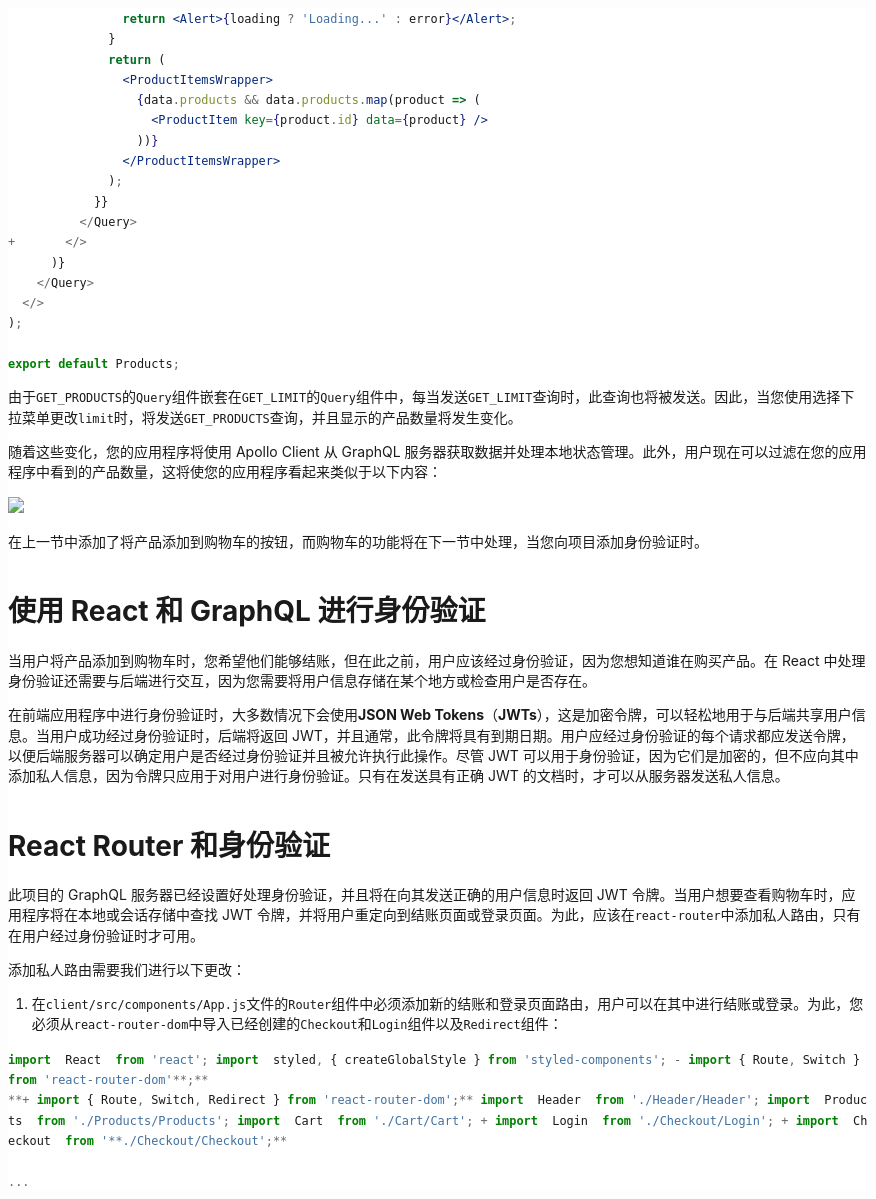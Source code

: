 ```jsx
                return <Alert>{loading ? 'Loading...' : error}</Alert>;
              }
              return (
                <ProductItemsWrapper>
                  {data.products && data.products.map(product => (
                    <ProductItem key={product.id} data={product} />
                  ))}
                </ProductItemsWrapper>
              );
            }}
          </Query>
+       </>
      )}
    </Query>
  </>
);

export default Products;
```

由于`GET_PRODUCTS`的`Query`组件嵌套在`GET_LIMIT`的`Query`组件中，每当发送`GET_LIMIT`查询时，此查询也将被发送。因此，当您使用选择下拉菜单更改`limit`时，将发送`GET_PRODUCTS`查询，并且显示的产品数量将发生变化。

随着这些变化，您的应用程序将使用 Apollo Client 从 GraphQL 服务器获取数据并处理本地状态管理。此外，用户现在可以过滤在您的应用程序中看到的产品数量，这将使您的应用程序看起来类似于以下内容：

![](https://github.com/OpenDocCN/freelearn-react-zh/raw/master/docs/react-pj/img/dbb4a244-fbe1-4671-823c-1347303ead6e.png)

在上一节中添加了将产品添加到购物车的按钮，而购物车的功能将在下一节中处理，当您向项目添加身份验证时。

# 使用 React 和 GraphQL 进行身份验证

当用户将产品添加到购物车时，您希望他们能够结账，但在此之前，用户应该经过身份验证，因为您想知道谁在购买产品。在 React 中处理身份验证还需要与后端进行交互，因为您需要将用户信息存储在某个地方或检查用户是否存在。

在前端应用程序中进行身份验证时，大多数情况下会使用**JSON Web Tokens**（**JWTs**），这是加密令牌，可以轻松地用于与后端共享用户信息。当用户成功经过身份验证时，后端将返回 JWT，并且通常，此令牌将具有到期日期。用户应经过身份验证的每个请求都应发送令牌，以便后端服务器可以确定用户是否经过身份验证并且被允许执行此操作。尽管 JWT 可以用于身份验证，因为它们是加密的，但不应向其中添加私人信息，因为令牌只应用于对用户进行身份验证。只有在发送具有正确 JWT 的文档时，才可以从服务器发送私人信息。

# React Router 和身份验证

此项目的 GraphQL 服务器已经设置好处理身份验证，并且将在向其发送正确的用户信息时返回 JWT 令牌。当用户想要查看购物车时，应用程序将在本地或会话存储中查找 JWT 令牌，并将用户重定向到结账页面或登录页面。为此，应该在`react-router`中添加私人路由，只有在用户经过身份验证时才可用。

添加私人路由需要我们进行以下更改：

1.  在`client/src/components/App.js`文件的`Router`组件中必须添加新的结账和登录页面路由，用户可以在其中进行结账或登录。为此，您必须从`react-router-dom`中导入已经创建的`Checkout`和`Login`组件以及`Redirect`组件：

```jsx
import  React  from 'react'; import  styled, { createGlobalStyle } from 'styled-components'; - import { Route, Switch } from 'react-router-dom'**;**
**+ import { Route, Switch, Redirect } from 'react-router-dom';** import  Header  from './Header/Header'; import  Products  from './Products/Products'; import  Cart  from './Cart/Cart'; + import  Login  from './Checkout/Login'; + import  Checkout  from '**./Checkout/Checkout';**

...
```
